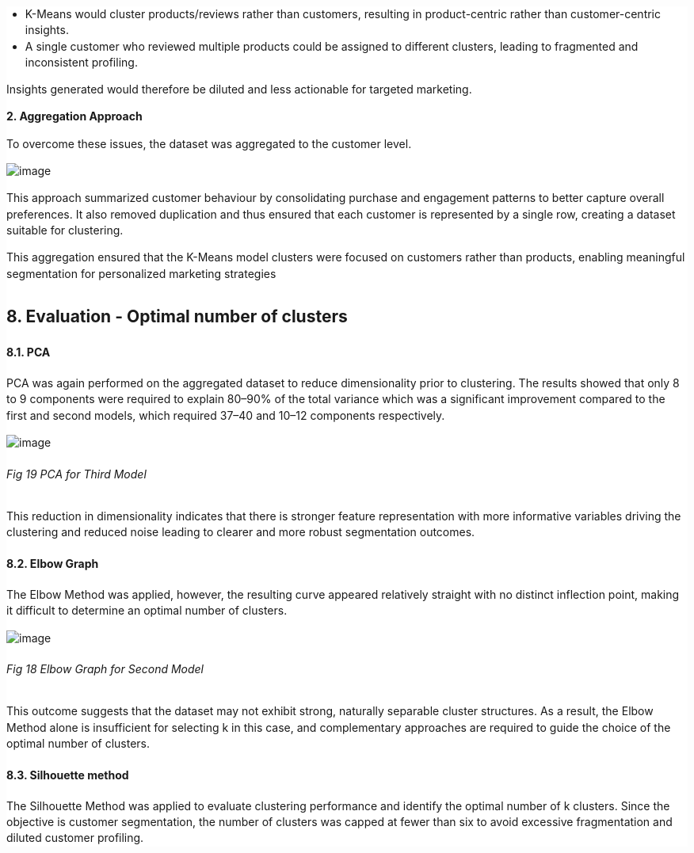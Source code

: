 -	K-Means would cluster products/reviews rather than customers, resulting in product-centric rather than customer-centric insights.
-	A single customer who reviewed multiple products could be assigned to different clusters, leading to fragmented and inconsistent profiling.
  
Insights generated would therefore be diluted and less actionable for targeted marketing.

**2.	Aggregation Approach**

To overcome these issues, the dataset was aggregated to the customer level.

<img width="700" height="550" alt="image" src="https://github.com/user-attachments/assets/8eb5fdfb-9860-4e59-abb0-2665d94d2238" />

This approach summarized customer behaviour by consolidating purchase and engagement patterns to better capture overall preferences. It also removed duplication and thus ensured that each customer is represented by a single row, creating a dataset suitable for clustering.

This aggregation ensured that the K-Means model clusters were focused on customers rather than products, enabling meaningful segmentation for personalized marketing strategies

## 8. Evaluation - Optimal number of clusters

#### **8.1.	PCA**

PCA was again performed on the aggregated dataset to reduce dimensionality prior to clustering. The results showed that only 8 to 9 components were required to explain 80–90% of the total variance which was a significant improvement compared to the first and second models, which required 37–40 and 10–12 components respectively.

<img width="700" height="550" alt="image" src="https://github.com/user-attachments/assets/09d010c8-ab58-4033-996b-9826d516f520" />

###### _Fig 19 PCA for Third Model_

This reduction in dimensionality indicates that there is stronger feature representation with more informative variables driving the clustering and reduced noise leading to clearer and more robust segmentation outcomes.

#### **8.2.	Elbow Graph**

The Elbow Method was applied, however, the resulting curve appeared relatively straight with no distinct inflection point, making it difficult to determine an optimal number of clusters.

<img width="860" height="584" alt="image" src="https://github.com/user-attachments/assets/f06b2096-822f-4f7d-a2ff-59041b551012" />

###### _Fig 18 Elbow Graph for Second Model_

This outcome suggests that the dataset may not exhibit strong, naturally separable cluster structures. As a result, the Elbow Method alone is insufficient for selecting k in this case, and complementary approaches are required to guide the choice of the optimal number of clusters.

#### **8.3.	Silhouette method**

The Silhouette Method was applied to evaluate clustering performance and identify the optimal number of k clusters. Since the objective is customer segmentation, the number of clusters was capped at fewer than six to avoid excessive fragmentation and diluted customer profiling.
